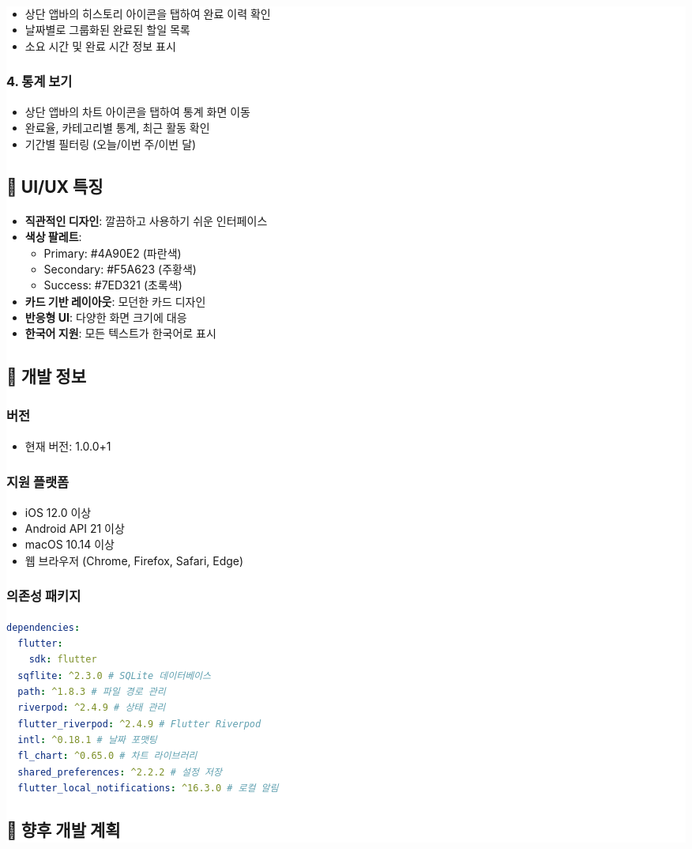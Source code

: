 - 상단 앱바의 히스토리 아이콘을 탭하여 완료 이력 확인
- 날짜별로 그룹화된 완료된 할일 목록
- 소요 시간 및 완료 시간 정보 표시

### 4. 통계 보기

- 상단 앱바의 차트 아이콘을 탭하여 통계 화면 이동
- 완료율, 카테고리별 통계, 최근 활동 확인
- 기간별 필터링 (오늘/이번 주/이번 달)

## 🎨 UI/UX 특징

- **직관적인 디자인**: 깔끔하고 사용하기 쉬운 인터페이스
- **색상 팔레트**:
  - Primary: #4A90E2 (파란색)
  - Secondary: #F5A623 (주황색)
  - Success: #7ED321 (초록색)
- **카드 기반 레이아웃**: 모던한 카드 디자인
- **반응형 UI**: 다양한 화면 크기에 대응
- **한국어 지원**: 모든 텍스트가 한국어로 표시

## 🔧 개발 정보

### 버전

- 현재 버전: 1.0.0+1

### 지원 플랫폼

- iOS 12.0 이상
- Android API 21 이상
- macOS 10.14 이상
- 웹 브라우저 (Chrome, Firefox, Safari, Edge)

### 의존성 패키지

```yaml
dependencies:
  flutter:
    sdk: flutter
  sqflite: ^2.3.0 # SQLite 데이터베이스
  path: ^1.8.3 # 파일 경로 관리
  riverpod: ^2.4.9 # 상태 관리
  flutter_riverpod: ^2.4.9 # Flutter Riverpod
  intl: ^0.18.1 # 날짜 포맷팅
  fl_chart: ^0.65.0 # 차트 라이브러리
  shared_preferences: ^2.2.2 # 설정 저장
  flutter_local_notifications: ^16.3.0 # 로컬 알림
```

## 🚧 향후 개발 계획
